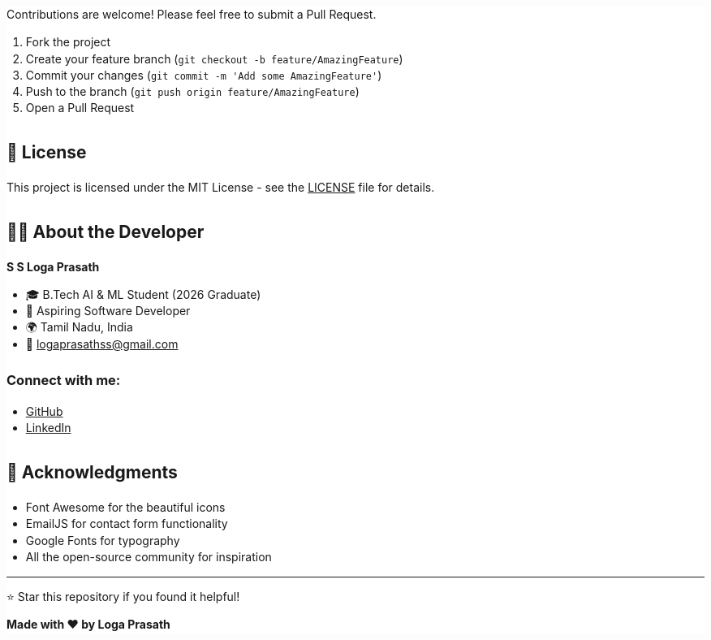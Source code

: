 Contributions are welcome! Please feel free to submit a Pull Request.

1. Fork the project
2. Create your feature branch (`git checkout -b feature/AmazingFeature`)
3. Commit your changes (`git commit -m 'Add some AmazingFeature'`)
4. Push to the branch (`git push origin feature/AmazingFeature`)
5. Open a Pull Request

## 📝 License

This project is licensed under the MIT License - see the [LICENSE](LICENSE) file for details.

## 👨‍💻 About the Developer

**S S Loga Prasath**
- 🎓 B.Tech AI & ML Student (2026 Graduate)
- 💼 Aspiring Software Developer
- 🌍 Tamil Nadu, India
- 📧 logaprasathss@gmail.com

### Connect with me:
- [GitHub](https://github.com/SSLogaprasath)
- [LinkedIn](https://www.linkedin.com/in/loga-prasath-s-s-51ab21363/)

## 🙏 Acknowledgments

- Font Awesome for the beautiful icons
- EmailJS for contact form functionality
- Google Fonts for typography
- All the open-source community for inspiration

---

⭐ Star this repository if you found it helpful!

**Made with ❤️ by Loga Prasath**
